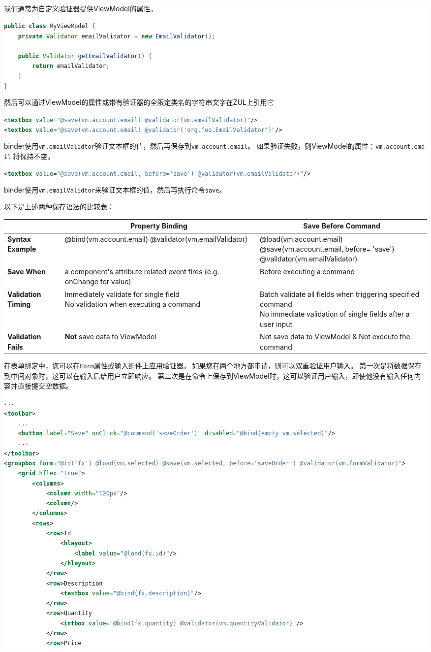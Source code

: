 我们通常为自定义验证器提供ViewModel的属性。

```java
public class MyViewModel {
    private Validator emailValidator = new EmailValidator();

    public Validator getEmailValidator() {
        return emailValidator;
    }
}
```

然后可以通过ViewModel的属性或带有验证器的全限定类名的字符串文字在ZUL上引用它

```xml
<textbox value="@save(vm.account.email) @validator(vm.emailValidator)"/> 
<textbox value="@save(vm.account.email) @validator('org.foo.EmailValidator')"/>
```

binder使用`vm.emailValidtor`验证文本框的值，然后再保存到`vm.account.email`。 如果验证失败，则ViewModel的属性：`vm.account.email` 将保持不变。

```xml
<textbox value="@save(vm.account.email, before='save') @validator(vm.emailValidator)"/>
```

binder使用`vm.emailValidtor`来验证文本框的值，然后再执行命令`save`。

以下是上述两种保存语法的比较表：

|                       | Property Binding                                             | Save Before Command                                          |
| --------------------- | ------------------------------------------------------------ | ------------------------------------------------------------ |
| **Syntax Example**    | @bind(vm.account.email) @validator(vm.emailValidator)        | @load(vm.account.email)<br/>@save(vm.account.email, before= 'save')<br/>@validator(vm.emailValidator) |
| **Save When**         | a component's attribute related event fires (e.g.   onChange for value) | Before executing a command                                   |
| **Validation Timing** | Immediately validate for single field<br/>No validation when executing a command | Batch validate all fields when triggering specified command<br/>No immediate validation of single fields after a user input |
| **Validation Fails**  | **Not** save data to ViewModel                               | Not save data to ViewModel & Not execute the command         |

在表单绑定中，您可以在`Form`属性或输入组件上应用验证器。 如果您在两个地方都申请，则可以双重验证用户输入。 第一次是将数据保存到中间对象时，这可以在输入后给用户立即响应。 第二次是在命令上保存到ViewModel时，这可以验证用户输入，即使他没有输入任何内容并直接提交空数据。

```xml
...
<toolbar>
    ...
    <button label="Save" onClick="@command('saveOrder')" disabled="@bind(empty vm.selected)"/>
    ...
</toolbar>
<groupbox form="@id('fx') @load(vm.selected) @save(vm.selected, before='saveOrder') @validator(vm.formValidator)">
    <grid hflex="true">
        <columns>
            <column width="120px"/>
            <column/>
        </columns>
        <rows>
            <row>Id
                <hlayout>
                    <label value="@load(fx.id)"/>
                </hlayout>
            </row>
            <row>Description
                <textbox value="@bind(fx.description)"/>
            </row>
            <row>Quantity
                <intbox value="@bind(fx.quantity) @validator(vm.quantityValidator)"/>
            </row>
            <row>Price
```
